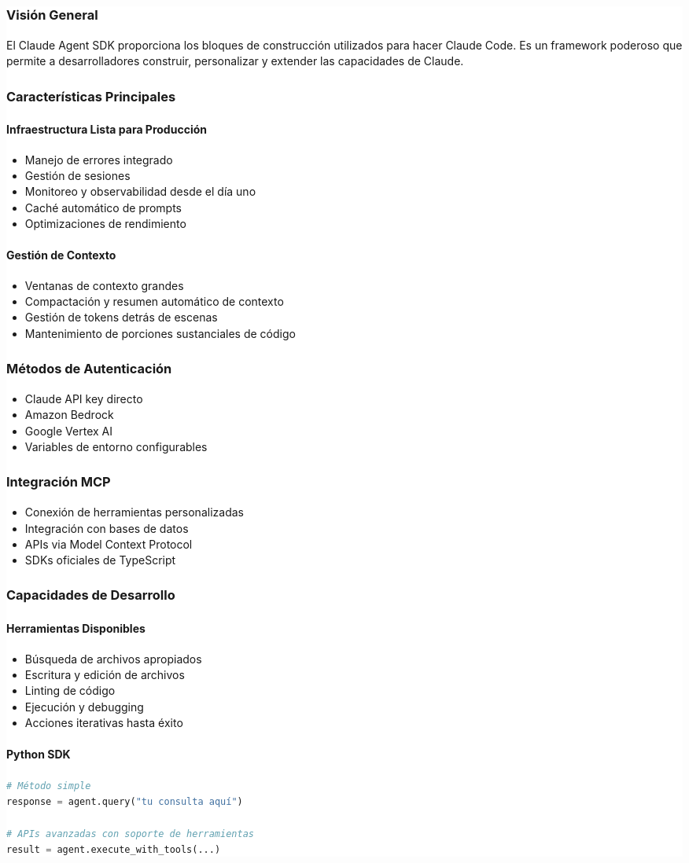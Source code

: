 ### Visión General
El Claude Agent SDK proporciona los bloques de construcción utilizados para hacer Claude Code. Es un framework poderoso que permite a desarrolladores construir, personalizar y extender las capacidades de Claude.

### Características Principales

#### Infraestructura Lista para Producción
- Manejo de errores integrado
- Gestión de sesiones
- Monitoreo y observabilidad desde el día uno
- Caché automático de prompts
- Optimizaciones de rendimiento

#### Gestión de Contexto
- Ventanas de contexto grandes
- Compactación y resumen automático de contexto
- Gestión de tokens detrás de escenas
- Mantenimiento de porciones sustanciales de código

### Métodos de Autenticación
- Claude API key directo
- Amazon Bedrock
- Google Vertex AI
- Variables de entorno configurables

### Integración MCP
- Conexión de herramientas personalizadas
- Integración con bases de datos
- APIs via Model Context Protocol
- SDKs oficiales de TypeScript

### Capacidades de Desarrollo

#### Herramientas Disponibles
- Búsqueda de archivos apropiados
- Escritura y edición de archivos
- Linting de código
- Ejecución y debugging
- Acciones iterativas hasta éxito

#### Python SDK
```python
# Método simple
response = agent.query("tu consulta aquí")

# APIs avanzadas con soporte de herramientas
result = agent.execute_with_tools(...)
```

